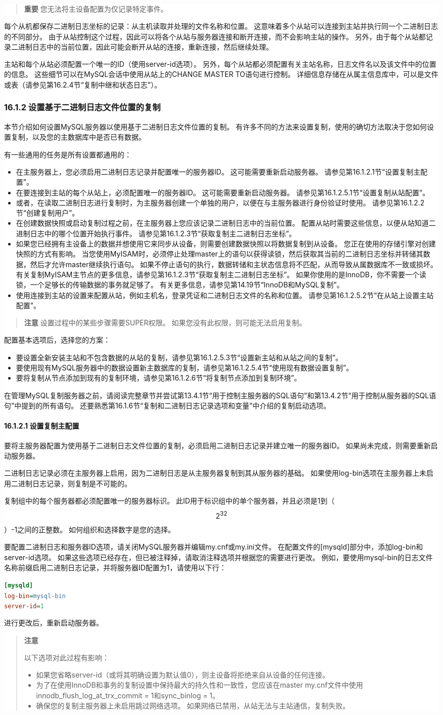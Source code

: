 > **重要**
> 您无法将主设备配置为仅记录特定事件。

每个从机都保存二进制日志坐标的记录：从主机读取并处理的文件名称和位置。 这意味着多个从站可以连接到主站并执行同一个二进制日志的不同部分。 由于从站控制这个过程，因此可以将各个从站与服务器连接和断开连接，而不会影响主站的操作。 另外，由于每个从站都记录二进制日志中的当前位置，因此可能会断开从站的连接，重新连接，然后继续处理。

主站和每个从站必须配置一个唯一的ID（使用server-id选项）。 另外，每个从站都必须配置有关主站名称，日志文件名以及该文件中的位置的信息。 这些细节可以在MySQL会话中使用从站上的CHANGE MASTER TO语句进行控制。 详细信息存储在从属主信息库中，可以是文件或表（请参见第16.2.4节“复制中继和状态日志”）。

### 16.1.2 设置基于二进制日志文件位置的复制

本节介绍如何设置MySQL服务器以使用基于二进制日志文件位置的复制。 有许多不同的方法来设置复制，使用的确切方法取决于您如何设置复制，以及您的主数据库中是否已有数据。

有一些通用的任务是所有设置都通用的：

- 在主服务器上，您必须启用二进制日志记录并配置唯一的服务器ID。 这可能需要重新启动服务器。 请参见第16.1.2.1节“设置复制主配置”。
- 在要连接到主站的每个从站上，必须配置唯一的服务器ID。 这可能需要重新启动服务器。 请参见第16.1.2.5.1节“设置复制从站配置”。
- 或者，在读取二进制日志进行复制时，为主服务器创建一个单独的用户，以便在与主服务器进行身份验证时使用。 请参见第16.1.2.2节“创建复制用户”。
- 在创建数据快照或启动复制过程之前，在主服务器上您应该记录二进制日志中的当前位置。 配置从站时需要这些信息，以便从站知道二进制日志中的哪个位置开始执行事件。 请参见第16.1.2.3节“获取复制主二进制日志坐标”。
- 如果您已经拥有主设备上的数据并想使用它来同步从设备，则需要创建数据快照以将数据复制到从设备。 您正在使用的存储引擎对创建快照的方式有影响。 当您使用MyISAM时，必须停止处理master上的语句以获得读锁，然后获取其当前的二进制日志坐标并转储其数据，然后才允许master继续执行语句。 如果不停止语句的执行，数据转储和主状态信息将不匹配，从而导致从属数据库不一致或损坏。 有关复制MyISAM主节点的更多信息，请参见第16.1.2.3节“获取复制主二进制日志坐标”。 如果你使用的是InnoDB，你不需要一个读锁，一个足够长的传输数据的事务就足够了。 有关更多信息，请参见第14.19节“InnoDB和MySQL复制”。
- 使用连接到主站的设置来配置从站，例如主机名，登录凭证和二进制日志文件的名称和位置。 请参见第16.1.2.5.2节“在从站上设置主站配置”。

> **注意**
> 设置过程中的某些步骤需要SUPER权限。 如果您没有此权限，则可能无法启用复制。

配置基本选项后，选择您的方案：

- 要设置全新安装主站和不包含数据的从站的复制，请参见第16.1.2.5.3节“设置新主站和从站之间的复制”。
- 要使用现有MySQL服务器中的数据设置新主数据库的复制，请参见第16.1.2.5.4节“使用现有数据设置复制”。
- 要将复制从节点添加到现有的复制环境，请参见第16.1.2.6节“将复制节点添加到复制环境”。

在管理MySQL复制服务器之前，请阅读完整章节并尝试第13.4.1节“用于控制主服务器的SQL语句”和第13.4.2节“用于控制从服务器的SQL语句”中提到的所有语句。 还要熟悉第16.1.6节“复制和二进制日志记录选项和变量”中介绍的复制启动选项。

#### 16.1.2.1 设置复制主配置

要将主服务器配置为使用基于二进制日志文件位置的复制，必须启用二进制日志记录并建立唯一的服务器ID。 如果尚未完成，则需要重新启动服务器。

二进制日志记录必须在主服务器上启用，因为二进制日志是从主服务器复制到其从服务器的基础。 如果使用log-bin选项在主服务器上未启用二进制日志记录，则复制是不可能的。

复制组中的每个服务器都必须配置唯一的服务器标识。 此ID用于标识组中的单个服务器，并且必须是1到（$$2^{32}$$）-1之间的正整数。 如何组织和选择数字是您的选择。

要配置二进制日志和服务器ID选项，请关闭MySQL服务器并编辑my.cnf或my.ini文件。 在配置文件的[mysqld]部分中，添加log-bin和server-id选项。 如果这些选项已经存在，但已被注释掉，请取消注释选项并根据您的需要进行更改。 例如，要使用mysql-bin的日志文件名称前缀启用二进制日志记录，并将服务器ID配置为1，请使用以下行：

```ini
[mysqld]
log-bin=mysql-bin
server-id=1
```

进行更改后，重新启动服务器。

> **注意**
>
> 以下选项对此过程有影响：
>
> - 如果您省略server-id（或将其明确设置为默认值0），则主设备将拒绝来自从设备的任何连接。
> - 为了在使用InnoDB和事务的复制设置中保持最大的持久性和一致性，您应该在master my.cnf文件中使用innodb_flush_log_at_trx_commit = 1和sync_binlog = 1。
> - 确保您的复制主服务器上未启用跳过网络选项。 如果网络已禁用，从站无法与主站通信，复制失败。
